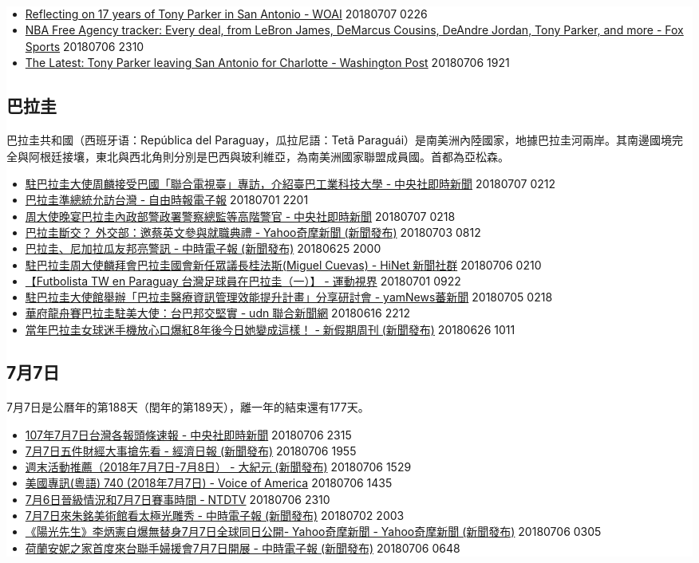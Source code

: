 - [Reflecting on 17 years of Tony Parker in San Antonio - WOAI](http://news4sanantonio.com/news/local/reflecting-on-17-years-of-tony-parker-in-san-antonio-07-07-2018 "Reflecting on 17 years of Tony Parker in San Antonio - WOAI") 20180707 0226
- [NBA Free Agency tracker: Every deal, from LeBron James, DeMarcus Cousins, DeAndre Jordan, Tony Parker, and more - Fox Sports](https://www.foxsports.com.au/basketball/nba/nba-free-agency-tracker-every-deal-from-lebron-james-demarcus-cousins-deandre-jordan-tony-parker-and-more/news-story/90628d74e7a6ff055413cb56625ef2f7 "NBA Free Agency tracker: Every deal, from LeBron James, DeMarcus Cousins, DeAndre Jordan, Tony Parker, and more - Fox Sports") 20180706 2310
- [The Latest: Tony Parker leaving San Antonio for Charlotte - Washington Post](https://www.washingtonpost.com/sports/wizards/the-latest-howard-aiming-to-sign-with-washington/2018/07/06/4670a01c-814e-11e8-b3b5-b61896f90919_story.html "The Latest: Tony Parker leaving San Antonio for Charlotte - Washington Post") 20180706 1921

## 巴拉圭

巴拉圭共和國（西班牙语：República del Paraguay，瓜拉尼語：Tetã Paraguái）是南美洲內陸國家，地據巴拉圭河兩岸。其南邊國境完全與阿根廷接壤，東北與西北角則分別是巴西與玻利維亞，為南美洲國家聯盟成員國。首都為亞松森。
- [駐巴拉圭大使周麟接受巴國「聯合電視臺」專訪，介紹臺巴工業科技大學 - 中央社即時新聞](http://www.cna.com.tw/postwrite/Detail/237253.aspx "駐巴拉圭大使周麟接受巴國「聯合電視臺」專訪，介紹臺巴工業科技大學 - 中央社即時新聞") 20180707 0212
- [巴拉圭準總統允訪台灣 - 自由時報電子報](http://news.ltn.com.tw/news/politics/paper/1213364 "巴拉圭準總統允訪台灣 - 自由時報電子報") 20180701 2201
- [周大使晚宴巴拉圭內政部警政署警察總監等高階警官 - 中央社即時新聞](http://www.cna.com.tw/postwrite/Detail/237254.aspx "周大使晚宴巴拉圭內政部警政署警察總監等高階警官 - 中央社即時新聞") 20180707 0218
- [巴拉圭斷交？ 外交部：邀蔡英文參與就職典禮 - Yahoo奇摩新聞 (新聞發布)](https://tw.news.yahoo.com/%E5%B7%B4%E6%8B%89%E5%9C%AD%E6%96%B7%E4%BA%A4-%E5%A4%96%E4%BA%A4%E9%83%A8-%E9%82%80%E8%94%A1%E8%8B%B1%E6%96%87%E5%8F%83%E8%88%87%E5%B0%B1%E8%81%B7%E5%85%B8%E7%A6%AE-075941742.html "巴拉圭斷交？ 外交部：邀蔡英文參與就職典禮 - Yahoo奇摩新聞 (新聞發布)") 20180703 0812
- [巴拉圭、尼加拉瓜友邦亮警訊 - 中時電子報 (新聞發布)](http://www.chinatimes.com/newspapers/20180626000097-260301 "巴拉圭、尼加拉瓜友邦亮警訊 - 中時電子報 (新聞發布)") 20180625 2000
- [駐巴拉圭周大使麟拜會巴拉圭國會新任眾議長桂法斯(Miguel Cuevas) - HiNet 新聞社群](https://times.hinet.net/news/21850229 "駐巴拉圭周大使麟拜會巴拉圭國會新任眾議長桂法斯(Miguel Cuevas) - HiNet 新聞社群") 20180706 0210
- [【Futbolista TW en Paraguay 台灣足球員在巴拉圭（一）】 - 運動視界](https://www.sportsv.net/articles/53209 "【Futbolista TW en Paraguay 台灣足球員在巴拉圭（一）】 - 運動視界") 20180701 0922
- [駐巴拉圭大使館舉辦「巴拉圭醫療資訊管理效能提升計畫」分享研討會 - yamNews蕃新聞](https://n.yam.com/Article/20180705203533 "駐巴拉圭大使館舉辦「巴拉圭醫療資訊管理效能提升計畫」分享研討會 - yamNews蕃新聞") 20180705 0218
- [華府龍舟賽巴拉圭駐美大使：台巴邦交堅實 - udn 聯合新聞網](https://udn.com/news/story/6813/3203181 "華府龍舟賽巴拉圭駐美大使：台巴邦交堅實 - udn 聯合新聞網") 20180616 2212
- [當年巴拉圭女球迷手機放心口爆紅8年後今日她變成這樣！ - 新假期周刊 (新聞發布)](https://www.weekendhk.com/lifestyle/2018%E4%B8%96%E7%95%8C%E7%9B%83-%E5%A5%B3%E7%90%83%E8%BF%B7-%E5%B7%B4%E6%8B%89%E5%9C%AD-ctl07/ "當年巴拉圭女球迷手機放心口爆紅8年後今日她變成這樣！ - 新假期周刊 (新聞發布)") 20180626 1011

## 7月7日

7月7日是公曆年的第188天（閏年的第189天），離一年的結束還有177天。
- [107年7月7日台灣各報頭條速報 - 中央社即時新聞](http://www.cna.com.tw/news/firstnews/201807075001-1.aspx "107年7月7日台灣各報頭條速報 - 中央社即時新聞") 20180706 2315
- [7月7日五件財經大事搶先看 - 經濟日報 (新聞發布)](https://money.udn.com/money/story/5641/3239350 "7月7日五件財經大事搶先看 - 經濟日報 (新聞發布)") 20180706 1955
- [週末活動推薦（2018年7月7日-7月8日） - 大紀元 (新聞發布)](http://www.epochtimes.com/b5/18/7/6/n10542774.htm "週末活動推薦（2018年7月7日-7月8日） - 大紀元 (新聞發布)") 20180706 1529
- [美國專訊(粵語) 740 (2018年7月7日) - Voice of America](https://www.voacantonese.com/a/cantonese-american-report-740/4470576.html "美國專訊(粵語) 740 (2018年7月7日) - Voice of America") 20180706 1435
- [7月6日晉級情況和7月7日賽事時間 - NTDTV](http://www.ntdtv.com/xtr/b5/2018/07/07/a1382532.html "7月6日晉級情況和7月7日賽事時間 - NTDTV") 20180706 2310
- [7月7日來朱銘美術館看太極光雕秀 - 中時電子報 (新聞發布)](http://www.chinatimes.com/newspapers/20180703000630-260102 "7月7日來朱銘美術館看太極光雕秀 - 中時電子報 (新聞發布)") 20180702 2003
- [《陽光先生》李炳憲自爆無替身7月7日全球同日公開- Yahoo奇摩新聞 - Yahoo奇摩新聞 (新聞發布)](https://tw.news.yahoo.com/%E9%99%BD%E5%85%89%E5%85%88%E7%94%9F-%E6%9D%8E%E7%82%B3%E6%86%B2%E8%87%AA%E7%88%86%E7%84%A1%E6%9B%BF%E8%BA%AB-7%E6%9C%887%E6%97%A5%E5%85%A8%E7%90%83%E5%90%8C%E6%97%A5%E5%85%AC%E9%96%8B-015000125.html "《陽光先生》李炳憲自爆無替身7月7日全球同日公開- Yahoo奇摩新聞 - Yahoo奇摩新聞 (新聞發布)") 20180706 0305
- [荷蘭安妮之家首度來台聯手婦援會7月7日開展 - 中時電子報 (新聞發布)](http://www.chinatimes.com/realtimenews/20180706002501-260405 "荷蘭安妮之家首度來台聯手婦援會7月7日開展 - 中時電子報 (新聞發布)") 20180706 0648